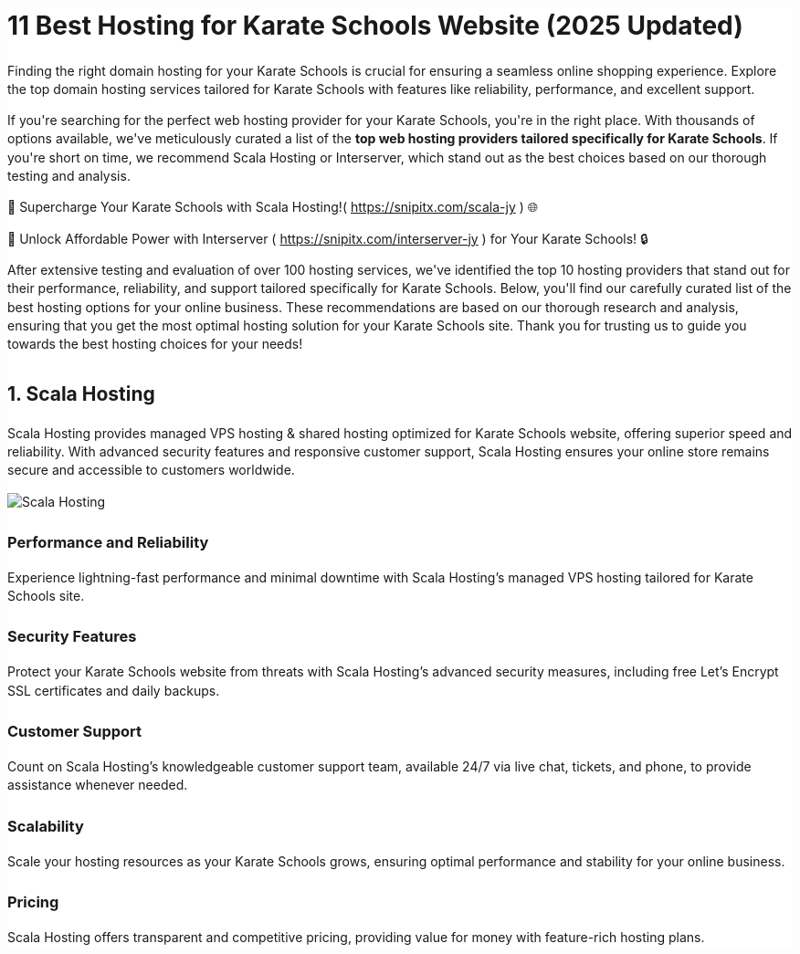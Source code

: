 # 11 Best Hosting for Karate Schools Website (2025 Updated)

Finding the right domain hosting for your Karate Schools is crucial for ensuring a seamless online shopping experience. Explore the top domain hosting services tailored for Karate Schools with features like reliability, performance, and excellent support.

If you're searching for the perfect web hosting provider for your Karate Schools, you're in the right place. With thousands of options available, we've meticulously curated a list of the **top web hosting providers tailored specifically for Karate Schools**. If you're short on time, we recommend Scala Hosting or Interserver, which stand out as the best choices based on our thorough testing and analysis.

🚀 Supercharge Your Karate Schools with Scala Hosting!( https://snipitx.com/scala-jy ) 🌐 

💸 Unlock Affordable Power with Interserver ( https://snipitx.com/interserver-jy ) for Your Karate Schools! 🔒

After extensive testing and evaluation of over 100 hosting services, we've identified the top 10 hosting providers that stand out for their performance, reliability, and support tailored specifically for Karate Schools. Below, you'll find our carefully curated list of the best hosting options for your online business. These recommendations are based on our thorough research and analysis, ensuring that you get the most optimal hosting solution for your Karate Schools site. Thank you for trusting us to guide you towards the best hosting choices for your needs!

## 1. Scala Hosting

Scala Hosting provides managed VPS hosting & shared hosting optimized for Karate Schools website, offering superior speed and reliability. With advanced security features and responsive customer support, Scala Hosting ensures your online store remains secure and accessible to customers worldwide.

![Scala Hosting](https://i.imgur.com/uJ5JIK3.png "Scala Web Hosting")

### Performance and Reliability
Experience lightning-fast performance and minimal downtime with Scala Hosting’s managed VPS hosting tailored for Karate Schools site.

### Security Features
Protect your Karate Schools website from threats with Scala Hosting’s advanced security measures, including free Let’s Encrypt SSL certificates and daily backups.

### Customer Support
Count on Scala Hosting’s knowledgeable customer support team, available 24/7 via live chat, tickets, and phone, to provide assistance whenever needed.

### Scalability
Scale your hosting resources as your Karate Schools grows, ensuring optimal performance and stability for your online business.

### Pricing
Scala Hosting offers transparent and competitive pricing, providing value for money with feature-rich hosting plans.
